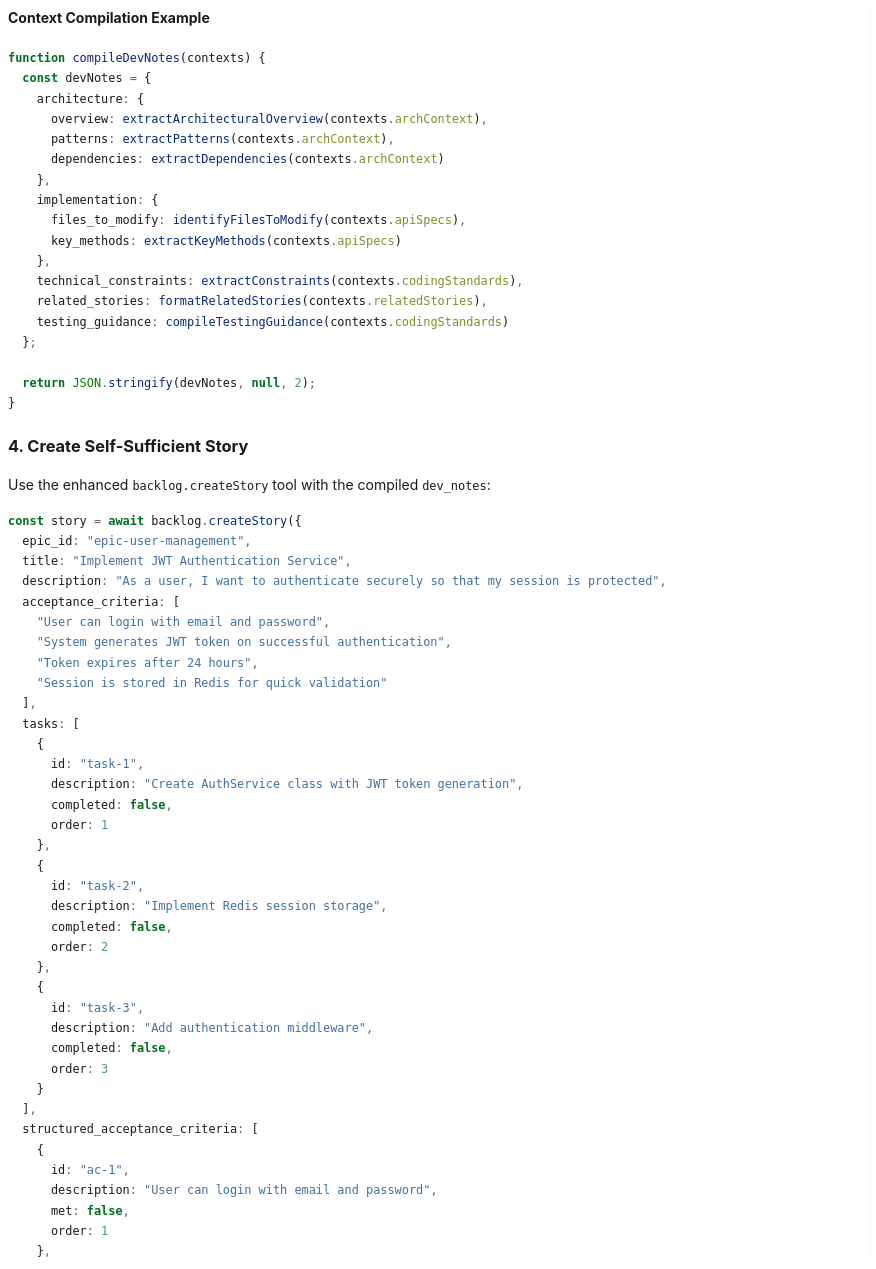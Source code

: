 #### Context Compilation Example
```typescript
function compileDevNotes(contexts) {
  const devNotes = {
    architecture: {
      overview: extractArchitecturalOverview(contexts.archContext),
      patterns: extractPatterns(contexts.archContext),
      dependencies: extractDependencies(contexts.archContext)
    },
    implementation: {
      files_to_modify: identifyFilesToModify(contexts.apiSpecs),
      key_methods: extractKeyMethods(contexts.apiSpecs)
    },
    technical_constraints: extractConstraints(contexts.codingStandards),
    related_stories: formatRelatedStories(contexts.relatedStories),
    testing_guidance: compileTestingGuidance(contexts.codingStandards)
  };

  return JSON.stringify(devNotes, null, 2);
}
```

### 4. Create Self-Sufficient Story

Use the enhanced `backlog.createStory` tool with the compiled `dev_notes`:

```typescript
const story = await backlog.createStory({
  epic_id: "epic-user-management",
  title: "Implement JWT Authentication Service",
  description: "As a user, I want to authenticate securely so that my session is protected",
  acceptance_criteria: [
    "User can login with email and password",
    "System generates JWT token on successful authentication",
    "Token expires after 24 hours",
    "Session is stored in Redis for quick validation"
  ],
  tasks: [
    {
      id: "task-1",
      description: "Create AuthService class with JWT token generation",
      completed: false,
      order: 1
    },
    {
      id: "task-2",
      description: "Implement Redis session storage",
      completed: false,
      order: 2
    },
    {
      id: "task-3",
      description: "Add authentication middleware",
      completed: false,
      order: 3
    }
  ],
  structured_acceptance_criteria: [
    {
      id: "ac-1",
      description: "User can login with email and password",
      met: false,
      order: 1
    },
```